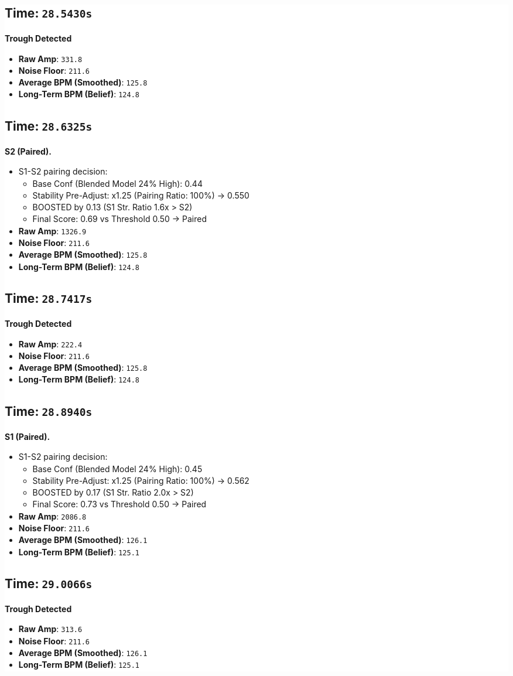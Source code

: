 
## Time: `28.5430s`
**Trough Detected**
- **Raw Amp**: `331.8`
- **Noise Floor**: `211.6`
- **Average BPM (Smoothed)**: `125.8`
- **Long-Term BPM (Belief)**: `124.8`


## Time: `28.6325s`
**S2 (Paired).**
- S1-S2 pairing decision:
    - Base Conf (Blended Model 24% High): 0.44
    - Stability Pre-Adjust: x1.25 (Pairing Ratio: 100%) -> 0.550
    - BOOSTED by 0.13 (S1 Str. Ratio 1.6x > S2)
    - Final Score: 0.69 vs Threshold 0.50 -> Paired
- **Raw Amp**: `1326.9`
- **Noise Floor**: `211.6`
- **Average BPM (Smoothed)**: `125.8`
- **Long-Term BPM (Belief)**: `124.8`


## Time: `28.7417s`
**Trough Detected**
- **Raw Amp**: `222.4`
- **Noise Floor**: `211.6`
- **Average BPM (Smoothed)**: `125.8`
- **Long-Term BPM (Belief)**: `124.8`


## Time: `28.8940s`
**S1 (Paired).**
- S1-S2 pairing decision:
    - Base Conf (Blended Model 24% High): 0.45
    - Stability Pre-Adjust: x1.25 (Pairing Ratio: 100%) -> 0.562
    - BOOSTED by 0.17 (S1 Str. Ratio 2.0x > S2)
    - Final Score: 0.73 vs Threshold 0.50 -> Paired
- **Raw Amp**: `2086.8`
- **Noise Floor**: `211.6`
- **Average BPM (Smoothed)**: `126.1`
- **Long-Term BPM (Belief)**: `125.1`


## Time: `29.0066s`
**Trough Detected**
- **Raw Amp**: `313.6`
- **Noise Floor**: `211.6`
- **Average BPM (Smoothed)**: `126.1`
- **Long-Term BPM (Belief)**: `125.1`
